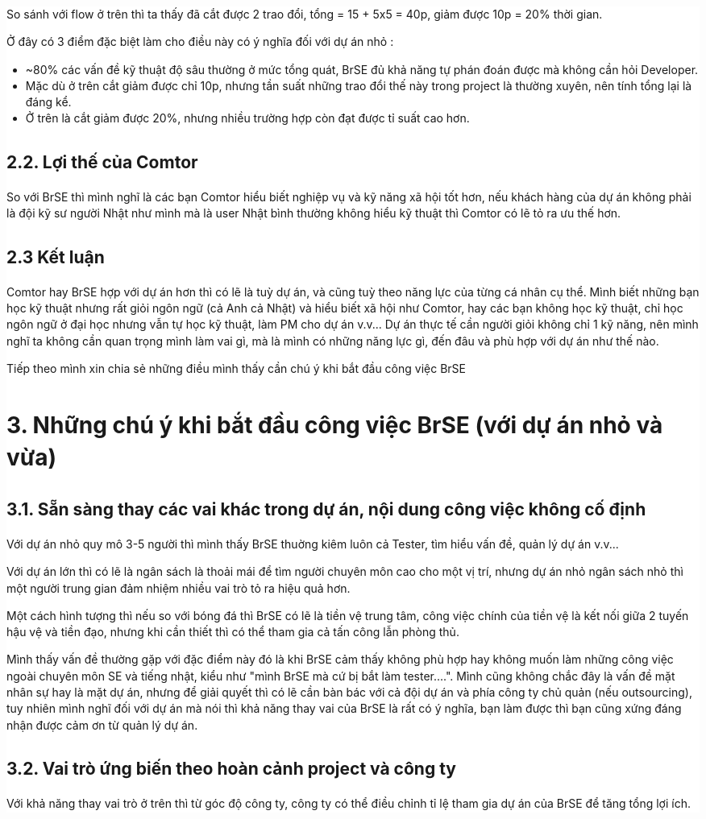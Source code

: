 So sánh với flow ở trên thì ta thấy đã cắt được 2 trao đổi, tổng = 15 + 5x5 = 40p, giảm được 10p = 20% thời gian.

Ở đây có 3 điểm đặc biệt làm cho điều này có ý nghĩa đối với dự án nhỏ :
- ~80% các vấn đề kỹ thuật độ sâu thường ở mức tổng quát, BrSE đủ khả năng tự phán đoán được mà không cần hỏi Developer.
- Mặc dù ở trên cắt giảm được chỉ 10p, nhưng tần suất những trao đổi thế này trong project là thường xuyên, nên tính tổng lại là đáng kể.
- Ở trên là cắt giảm được 20%, nhưng nhiều trường hợp còn đạt được tỉ suất cao hơn.

## 2.2. Lợi thế của Comtor
So với BrSE thì mình nghĩ là các bạn Comtor hiểu biết nghiệp vụ và kỹ năng xã hội tốt hơn, nếu khách hàng của dự án không phải là đội kỹ sư người Nhật như mình mà là user Nhật bình thường không hiểu kỹ thuật thì Comtor có lẽ tỏ ra ưu thế hơn.

## 2.3 Kết luận
Comtor hay BrSE hợp với dự án hơn thì có lẽ là tuỳ dự án, và cũng tuỳ theo năng lực của từng cá nhân cụ thể. Mình biết những bạn học kỹ thuật nhưng rất giỏi ngôn ngữ (cả Anh cả Nhật) và hiểu biết xã hội như Comtor, hay các bạn không học kỹ thuật, chỉ học ngôn ngữ ở đại học nhưng vẫn tự học kỹ thuật, làm PM cho dự án v.v... Dự án thực tế cần người giỏi không chỉ 1 kỹ năng, nên mình nghĩ ta không cần quan trọng mình làm vai gì, mà là mình có những năng lực gì, đến đâu và phù hợp với dự án như thế nào.

Tiếp theo mình xin chia sẻ những điều mình thấy cần chú ý khi bắt đầu công việc BrSE

# 3. Những chú ý khi bắt đầu công việc BrSE (với dự án nhỏ và vừa)
## 3.1. Sẵn sàng thay các vai khác trong dự án, nội dung công việc không cố định
Với dự án nhỏ quy mô 3-5 người thì mình thấy BrSE thuờng kiêm luôn cả Tester, tìm hiểu vấn đề, quản lý dự án v.v... 

Với dự án lớn thì có lẽ là ngân sách là thoải mái để tìm người chuyên môn cao cho một vị trí, nhưng dự án nhỏ ngân sách nhỏ thì một người trung gian đảm nhiệm nhiều vai trò tỏ ra hiệu quả hơn.

Một cách hình tượng thì nếu so với bóng đá thì BrSE có lẽ là tiền vệ trung tâm, công việc chính của tiền vệ là kết nối giữa 2 tuyến hậu vệ và tiền đạo, nhưng khi cần thiết thì có thể tham gia cả tấn công lẫn phòng thủ.

Mình thấy vấn đề thường gặp với đặc điểm này đó là khi BrSE cảm thấy không phù hợp hay không muốn làm những công việc ngoài chuyên môn SE và tiếng nhật, kiểu như "mình BrSE mà cứ bị bắt làm tester....". Mình cũng không chắc đây là vấn đề mặt nhân sự hay là mặt dự án, nhưng để giải quyết thì có lẽ cần bàn bác với cả đội dự án và phía công ty chủ quản (nếu outsourcing), tuy nhiên mình nghĩ đối với dự án mà nói thì khả năng thay vai của BrSE là rất có ý nghĩa, bạn làm được thì bạn cũng xứng đáng nhận được cảm ơn từ quản lý dự án.

## 3.2. Vai trò ứng biến theo hoàn cảnh project và công ty
Với khả năng thay vai trò ở trên thì từ góc độ công ty, công ty có thể điều chỉnh tỉ lệ tham gia dự án của BrSE để tăng tổng lợi ích.

